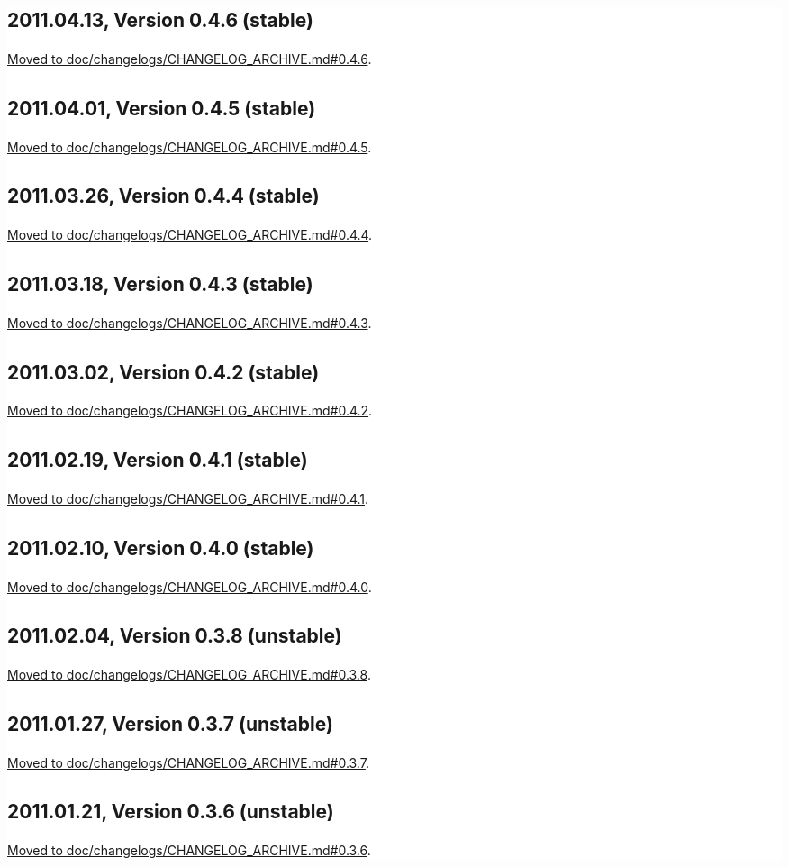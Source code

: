 ## 2011.04.13, Version 0.4.6 (stable)

<a href="doc/changelogs/CHANGELOG_ARCHIVE.md#0.4.6">Moved to doc/changelogs/CHANGELOG\_ARCHIVE.md#0.4.6</a>.

## 2011.04.01, Version 0.4.5 (stable)

<a href="doc/changelogs/CHANGELOG_ARCHIVE.md#0.4.5">Moved to doc/changelogs/CHANGELOG\_ARCHIVE.md#0.4.5</a>.

## 2011.03.26, Version 0.4.4 (stable)

<a href="doc/changelogs/CHANGELOG_ARCHIVE.md#0.4.4">Moved to doc/changelogs/CHANGELOG\_ARCHIVE.md#0.4.4</a>.

## 2011.03.18, Version 0.4.3 (stable)

<a href="doc/changelogs/CHANGELOG_ARCHIVE.md#0.4.3">Moved to doc/changelogs/CHANGELOG\_ARCHIVE.md#0.4.3</a>.

## 2011.03.02, Version 0.4.2 (stable)

<a href="doc/changelogs/CHANGELOG_ARCHIVE.md#0.4.2">Moved to doc/changelogs/CHANGELOG\_ARCHIVE.md#0.4.2</a>.

## 2011.02.19, Version 0.4.1 (stable)

<a href="doc/changelogs/CHANGELOG_ARCHIVE.md#0.4.1">Moved to doc/changelogs/CHANGELOG\_ARCHIVE.md#0.4.1</a>.

## 2011.02.10, Version 0.4.0 (stable)

<a href="doc/changelogs/CHANGELOG_ARCHIVE.md#0.4.0">Moved to doc/changelogs/CHANGELOG\_ARCHIVE.md#0.4.0</a>.

## 2011.02.04, Version 0.3.8 (unstable)

<a href="doc/changelogs/CHANGELOG_ARCHIVE.md#0.3.8">Moved to doc/changelogs/CHANGELOG\_ARCHIVE.md#0.3.8</a>.

## 2011.01.27, Version 0.3.7 (unstable)

<a href="doc/changelogs/CHANGELOG_ARCHIVE.md#0.3.7">Moved to doc/changelogs/CHANGELOG\_ARCHIVE.md#0.3.7</a>.

## 2011.01.21, Version 0.3.6 (unstable)

<a href="doc/changelogs/CHANGELOG_ARCHIVE.md#0.3.6">Moved to doc/changelogs/CHANGELOG\_ARCHIVE.md#0.3.6</a>.
